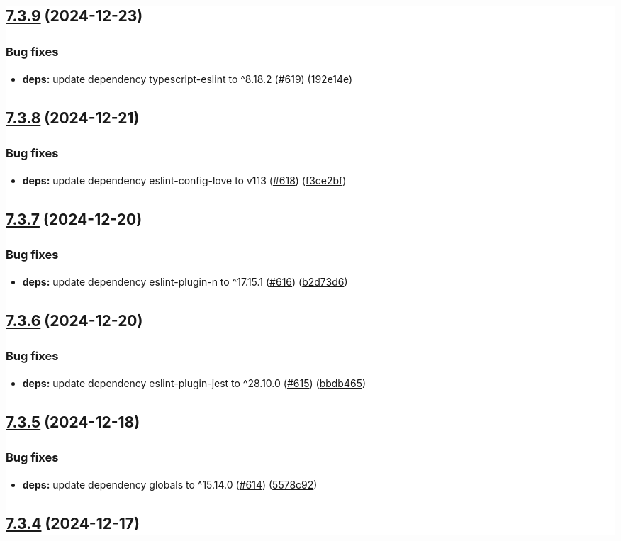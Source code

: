 ## [7.3.9](https://github.com/technology-studio/eslint-config-txo-typescript/compare/v7.3.8...v7.3.9) (2024-12-23)


### Bug fixes

* **deps:** update dependency typescript-eslint to ^8.18.2 ([#619](https://github.com/technology-studio/eslint-config-txo-typescript/issues/619)) ([192e14e](https://github.com/technology-studio/eslint-config-txo-typescript/commit/192e14e9f893cf01c2d8cecc780c599c15a77382))

## [7.3.8](https://github.com/technology-studio/eslint-config-txo-typescript/compare/v7.3.7...v7.3.8) (2024-12-21)


### Bug fixes

* **deps:** update dependency eslint-config-love to v113 ([#618](https://github.com/technology-studio/eslint-config-txo-typescript/issues/618)) ([f3ce2bf](https://github.com/technology-studio/eslint-config-txo-typescript/commit/f3ce2bf3ef88cb8a7dbfb66a62242d70f10c60b7))

## [7.3.7](https://github.com/technology-studio/eslint-config-txo-typescript/compare/v7.3.6...v7.3.7) (2024-12-20)


### Bug fixes

* **deps:** update dependency eslint-plugin-n to ^17.15.1 ([#616](https://github.com/technology-studio/eslint-config-txo-typescript/issues/616)) ([b2d73d6](https://github.com/technology-studio/eslint-config-txo-typescript/commit/b2d73d65a03a8f6e3463bfedd92d36ebf0d56a07))

## [7.3.6](https://github.com/technology-studio/eslint-config-txo-typescript/compare/v7.3.5...v7.3.6) (2024-12-20)


### Bug fixes

* **deps:** update dependency eslint-plugin-jest to ^28.10.0 ([#615](https://github.com/technology-studio/eslint-config-txo-typescript/issues/615)) ([bbdb465](https://github.com/technology-studio/eslint-config-txo-typescript/commit/bbdb4658e72b66b54fae298afbd305fb17070d82))

## [7.3.5](https://github.com/technology-studio/eslint-config-txo-typescript/compare/v7.3.4...v7.3.5) (2024-12-18)


### Bug fixes

* **deps:** update dependency globals to ^15.14.0 ([#614](https://github.com/technology-studio/eslint-config-txo-typescript/issues/614)) ([5578c92](https://github.com/technology-studio/eslint-config-txo-typescript/commit/5578c929f67d70e9fd7d57ebda6da083f830d0c0))

## [7.3.4](https://github.com/technology-studio/eslint-config-txo-typescript/compare/v7.3.3...v7.3.4) (2024-12-17)
